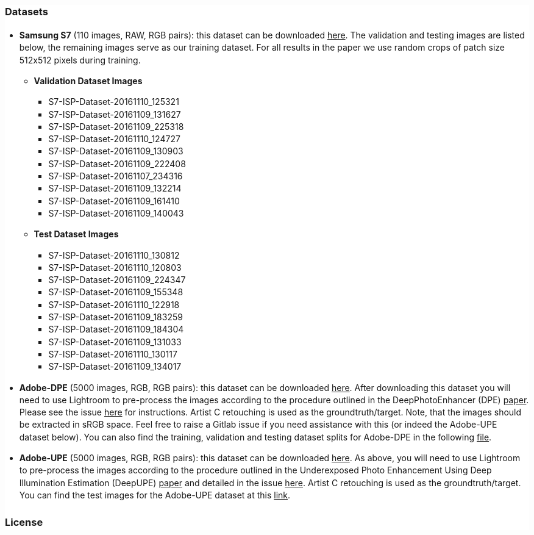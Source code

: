 ### Datasets

* __Samsung S7__ (110 images, RAW, RGB pairs): this dataset can be downloaded [here](https://www.kaggle.com/knn165897/s7-isp-dataset). The validation and testing images are listed below, the remaining images serve as our training dataset. For all results in the paper we use random crops of patch size 512x512 pixels during training.

  * __Validation Dataset Images__

    * S7-ISP-Dataset-20161110_125321
    * S7-ISP-Dataset-20161109_131627
    * S7-ISP-Dataset-20161109_225318
    * S7-ISP-Dataset-20161110_124727
    * S7-ISP-Dataset-20161109_130903
    * S7-ISP-Dataset-20161109_222408
    * S7-ISP-Dataset-20161107_234316
    * S7-ISP-Dataset-20161109_132214
    * S7-ISP-Dataset-20161109_161410
    * S7-ISP-Dataset-20161109_140043


  * __Test Dataset Images__
  
    * S7-ISP-Dataset-20161110_130812
    * S7-ISP-Dataset-20161110_120803
    * S7-ISP-Dataset-20161109_224347
    * S7-ISP-Dataset-20161109_155348
    * S7-ISP-Dataset-20161110_122918
    * S7-ISP-Dataset-20161109_183259
    * S7-ISP-Dataset-20161109_184304
    * S7-ISP-Dataset-20161109_131033
    * S7-ISP-Dataset-20161110_130117
    * S7-ISP-Dataset-20161109_134017

* __Adobe-DPE__ (5000 images, RGB, RGB pairs): this dataset can be downloaded [here](https://data.csail.mit.edu/graphics/fivek/). After downloading this dataset you will need to use Lightroom to pre-process the images according to the procedure outlined in the DeepPhotoEnhancer (DPE) [paper](https://github.com/nothinglo/Deep-Photo-Enhancer). Please see the issue [here](https://github.com/nothinglo/Deep-Photo-Enhancer/issues/38#issuecomment-449786636) for instructions. Artist C retouching is used as the groundtruth/target. Note, that the images should be extracted in sRGB space. Feel free to raise a Gitlab issue if you need assistance with this (or indeed the Adobe-UPE dataset below). You can also find the training, validation and testing dataset splits for Adobe-DPE in the following [file](https://www.cmlab.csie.ntu.edu.tw/project/Deep-Photo-Enhancer/%5BExperimental_Code_Data%5D_Deep-Photo-Enhancer.zip). 

* __Adobe-UPE__ (5000 images, RGB, RGB pairs): this dataset can be downloaded [here](https://data.csail.mit.edu/graphics/fivek/). As above, you will need to use Lightroom to pre-process the images according to the procedure outlined in the Underexposed Photo Enhancement Using Deep Illumination Estimation (DeepUPE) [paper](https://github.com/wangruixing/DeepUPE) and detailed in the issue [here](https://github.com/wangruixing/DeepUPE/issues/26). Artist C retouching is used as the groundtruth/target. You can find the test images for the Adobe-UPE dataset at this [link](https://drive.google.com/file/d/1HZnNgptNxjKJAhekz2K5yh0mW0yKIws2/view?usp=sharing).

### License
